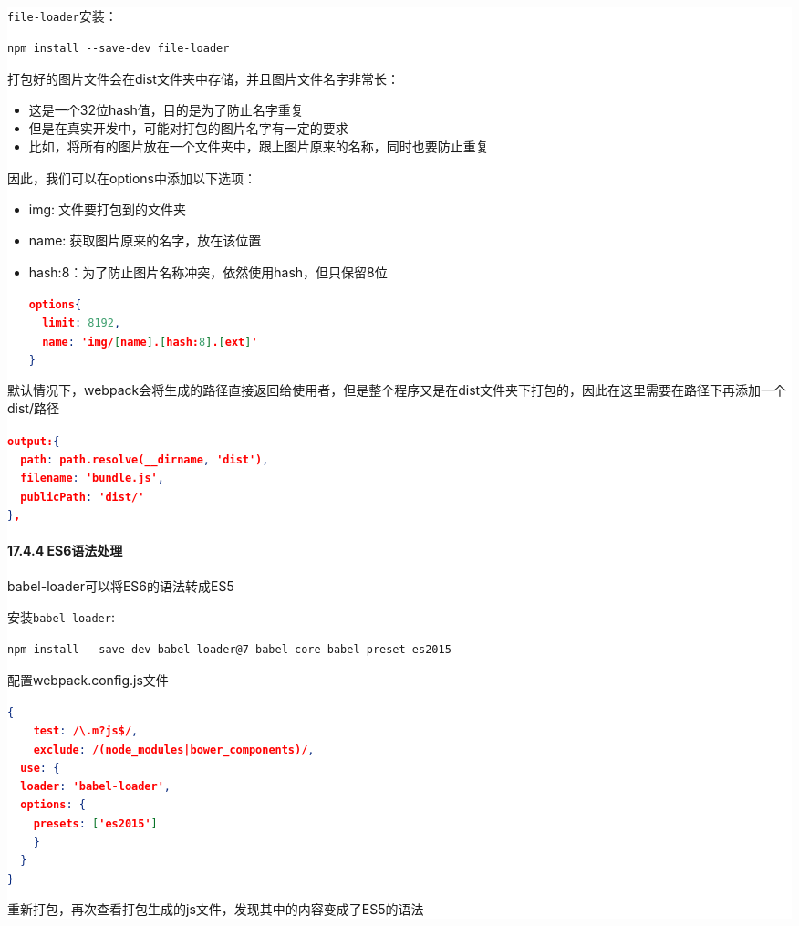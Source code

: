 `file-loader`安装：

`npm install --save-dev file-loader`

打包好的图片文件会在dist文件夹中存储，并且图片文件名字非常长：

* 这是一个32位hash值，目的是为了防止名字重复
* 但是在真实开发中，可能对打包的图片名字有一定的要求
* 比如，将所有的图片放在一个文件夹中，跟上图片原来的名称，同时也要防止重复

因此，我们可以在options中添加以下选项：

* img: 文件要打包到的文件夹

* name: 获取图片原来的名字，放在该位置

* hash:8：为了防止图片名称冲突，依然使用hash，但只保留8位

  ```json
  options{
  	limit: 8192,
  	name: 'img/[name].[hash:8].[ext]'
  }
  ```

默认情况下，webpack会将生成的路径直接返回给使用者，但是整个程序又是在dist文件夹下打包的，因此在这里需要在路径下再添加一个dist/路径

```json
output:{
  path: path.resolve(__dirname, 'dist'),
  filename: 'bundle.js',
  publicPath: 'dist/'
},
```

#### 17.4.4 ES6语法处理

babel-loader可以将ES6的语法转成ES5

安装`babel-loader`:

`npm install --save-dev babel-loader@7 babel-core babel-preset-es2015`

配置webpack.config.js文件

```json
{
	test: /\.m?js$/,
	exclude: /(node_modules|bower_components)/,
  use: {
  loader: 'babel-loader',
  options: {
  	presets: ['es2015']
  	}
  }
}
```

重新打包，再次查看打包生成的js文件，发现其中的内容变成了ES5的语法
